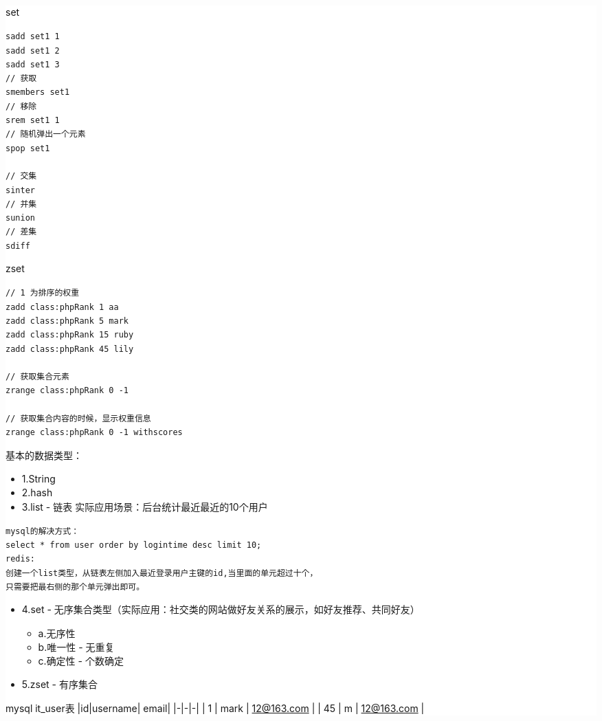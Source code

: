 set
```
sadd set1 1
sadd set1 2
sadd set1 3
// 获取
smembers set1
// 移除
srem set1 1
// 随机弹出一个元素
spop set1

// 交集
sinter 
// 并集
sunion
// 差集
sdiff
```
zset
```
// 1 为排序的权重
zadd class:phpRank 1 aa
zadd class:phpRank 5 mark
zadd class:phpRank 15 ruby
zadd class:phpRank 45 lily

// 获取集合元素
zrange class:phpRank 0 -1

// 获取集合内容的时候，显示权重信息
zrange class:phpRank 0 -1 withscores

```

基本的数据类型：
  - 1.String 
  - 2.hash
  - 3.list - 链表 实际应用场景：后台统计最近最近的10个用户
  ```
  mysql的解决方式：
  select * from user order by logintime desc limit 10;
  redis:
  创建一个list类型，从链表左侧加入最近登录用户主键的id,当里面的单元超过十个，
  只需要把最右侧的那个单元弹出即可。
  ```
   - 4.set - 无序集合类型（实际应用：社交类的网站做好友关系的展示，如好友推荐、共同好友）
      - a.无序性
      - b.唯一性 - 无重复
      - c.确定性 - 个数确定
      
   - 5.zset - 有序集合
  
mysql it_user表
|id|username| email|
|-|-|-|
| 1 | mark | 12@163.com |
| 45 | m | 12@163.com |
